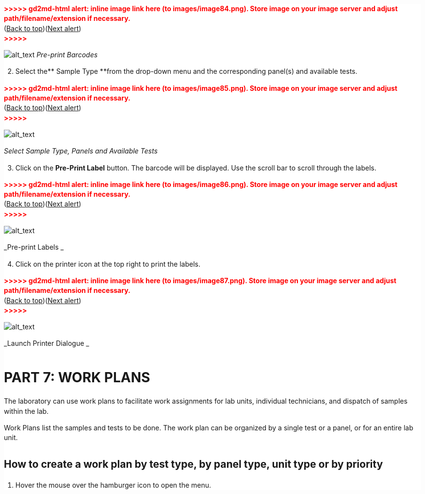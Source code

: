 <p id="gdcalert84" ><span style="color: red; font-weight: bold">>>>>>  gd2md-html alert: inline image link here (to images/image84.png). Store image on your image server and adjust path/filename/extension if necessary. </span><br>(<a href="#">Back to top</a>)(<a href="#gdcalert85">Next alert</a>)<br><span style="color: red; font-weight: bold">>>>>> </span></p>

![alt_text](images/image84.png "image_tooltip") _Pre-print Barcodes_

2. Select the** Sample Type **from the drop-down menu and the corresponding
   panel(s) and available tests.

<p id="gdcalert85" ><span style="color: red; font-weight: bold">>>>>>  gd2md-html alert: inline image link here (to images/image85.png). Store image on your image server and adjust path/filename/extension if necessary. </span><br>(<a href="#">Back to top</a>)(<a href="#gdcalert86">Next alert</a>)<br><span style="color: red; font-weight: bold">>>>>> </span></p>

![alt_text](images/image85.png "image_tooltip")

_Select Sample Type, Panels and Available Tests_

3. Click on the **Pre-Print Label** button. The barcode will be displayed. Use
   the scroll bar to scroll through the labels.

<p id="gdcalert86" ><span style="color: red; font-weight: bold">>>>>>  gd2md-html alert: inline image link here (to images/image86.png). Store image on your image server and adjust path/filename/extension if necessary. </span><br>(<a href="#">Back to top</a>)(<a href="#gdcalert87">Next alert</a>)<br><span style="color: red; font-weight: bold">>>>>> </span></p>

![alt_text](images/image86.png "image_tooltip")

_Pre-print Labels _

4. Click on the printer icon at the top right to print the labels.

<p id="gdcalert87" ><span style="color: red; font-weight: bold">>>>>>  gd2md-html alert: inline image link here (to images/image87.png). Store image on your image server and adjust path/filename/extension if necessary. </span><br>(<a href="#">Back to top</a>)(<a href="#gdcalert88">Next alert</a>)<br><span style="color: red; font-weight: bold">>>>>> </span></p>

![alt_text](images/image87.png "image_tooltip")

_Launch Printer Dialogue _

# **PART 7: WORK PLANS**

The laboratory can use work plans to facilitate work assignments for lab units,
individual technicians, and dispatch of samples within the lab.

Work Plans list the samples and tests to be done. The work plan can be organized
by a single test or a panel, or for an entire lab unit.

## **How to create a work plan by test type, by panel type, unit type or by priority**

1. Hover the mouse over the hamburger icon to open the menu.
